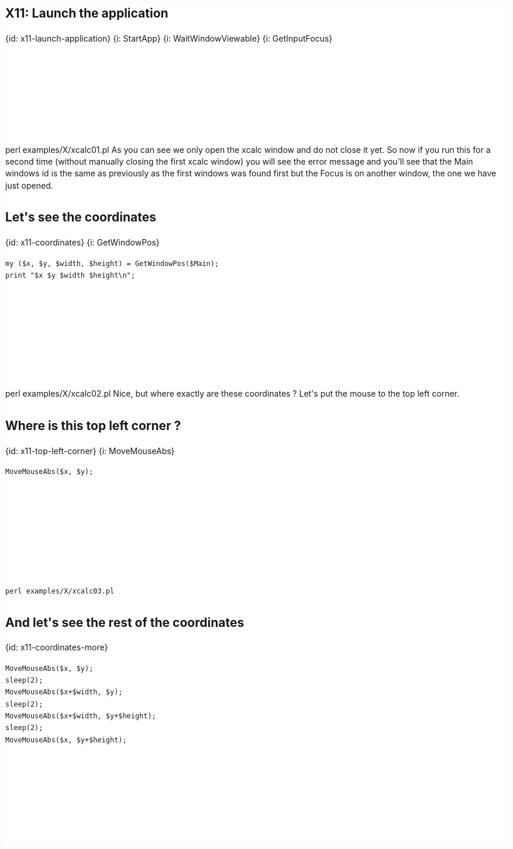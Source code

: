 ## X11: Launch the application
{id: x11-launch-application}
{i: StartApp}
{i: WaitWindowViewable}
{i: GetInputFocus}
![](examples/X/xcalc01.pl)


<command>perl examples/X/xcalc01.pl</command>
As you can see we only open the xcalc window and do not close it yet.
So now if you run this for a second time (without manually closing the first xcalc window)
you will see the error message and you'll see that the Main windows id is the same as previously
as the first windows was found first but the Focus is on another window, the one we have just
opened.




## Let's see the coordinates
{id: x11-coordinates}
{i: GetWindowPos}

```
my ($x, $y, $width, $height) = GetWindowPos($Main);
print "$x $y $width $height\n";
```
![](examples/X/xcalc02.pl)


<command>perl examples/X/xcalc02.pl</command>
Nice, but where exactly are these coordinates ?
Let's put the mouse to the top left corner.




## Where is this top left corner ?
{id: x11-top-left-corner}
{i: MoveMouseAbs}

```
MoveMouseAbs($x, $y);
```
![](examples/X/xcalc03.pl)

```
perl examples/X/xcalc03.pl
```


## And let's see the rest of the coordinates
{id: x11-coordinates-more}

```
MoveMouseAbs($x, $y);
sleep(2);
MoveMouseAbs($x+$width, $y);
sleep(2);
MoveMouseAbs($x+$width, $y+$height);
sleep(2);
MoveMouseAbs($x, $y+$height);
```
![](examples/X/xcalc04.pl)
